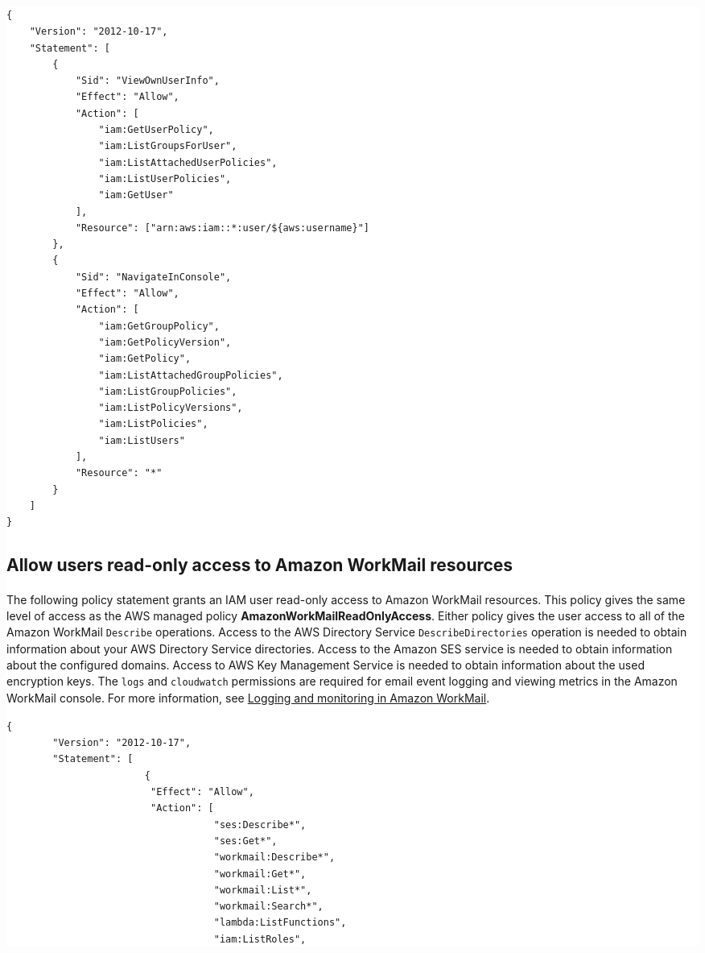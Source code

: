 ```
{
    "Version": "2012-10-17",
    "Statement": [
        {
            "Sid": "ViewOwnUserInfo",
            "Effect": "Allow",
            "Action": [
                "iam:GetUserPolicy",
                "iam:ListGroupsForUser",
                "iam:ListAttachedUserPolicies",
                "iam:ListUserPolicies",
                "iam:GetUser"
            ],
            "Resource": ["arn:aws:iam::*:user/${aws:username}"]
        },
        {
            "Sid": "NavigateInConsole",
            "Effect": "Allow",
            "Action": [
                "iam:GetGroupPolicy",
                "iam:GetPolicyVersion",
                "iam:GetPolicy",
                "iam:ListAttachedGroupPolicies",
                "iam:ListGroupPolicies",
                "iam:ListPolicyVersions",
                "iam:ListPolicies",
                "iam:ListUsers"
            ],
            "Resource": "*"
        }
    ]
}
```

## Allow users read\-only access to Amazon WorkMail resources<a name="security_iam_id-based-policy-examples-read-only-access"></a>

The following policy statement grants an IAM user read\-only access to Amazon WorkMail resources\. This policy gives the same level of access as the AWS managed policy **AmazonWorkMailReadOnlyAccess**\. Either policy gives the user access to all of the Amazon WorkMail `Describe` operations\. Access to the AWS Directory Service `DescribeDirectories` operation is needed to obtain information about your AWS Directory Service directories\. Access to the Amazon SES service is needed to obtain information about the configured domains\. Access to AWS Key Management Service is needed to obtain information about the used encryption keys\. The `logs` and `cloudwatch` permissions are required for email event logging and viewing metrics in the Amazon WorkMail console\. For more information, see [Logging and monitoring in Amazon WorkMail](monitoring-overview.md)\.

```
{
        "Version": "2012-10-17",
        "Statement": [
                        {
                         "Effect": "Allow",
                         "Action": [
                                    "ses:Describe*",
                                    "ses:Get*",
                                    "workmail:Describe*",
                                    "workmail:Get*",
                                    "workmail:List*",
                                    "workmail:Search*",
                                    "lambda:ListFunctions",
                                    "iam:ListRoles",
```